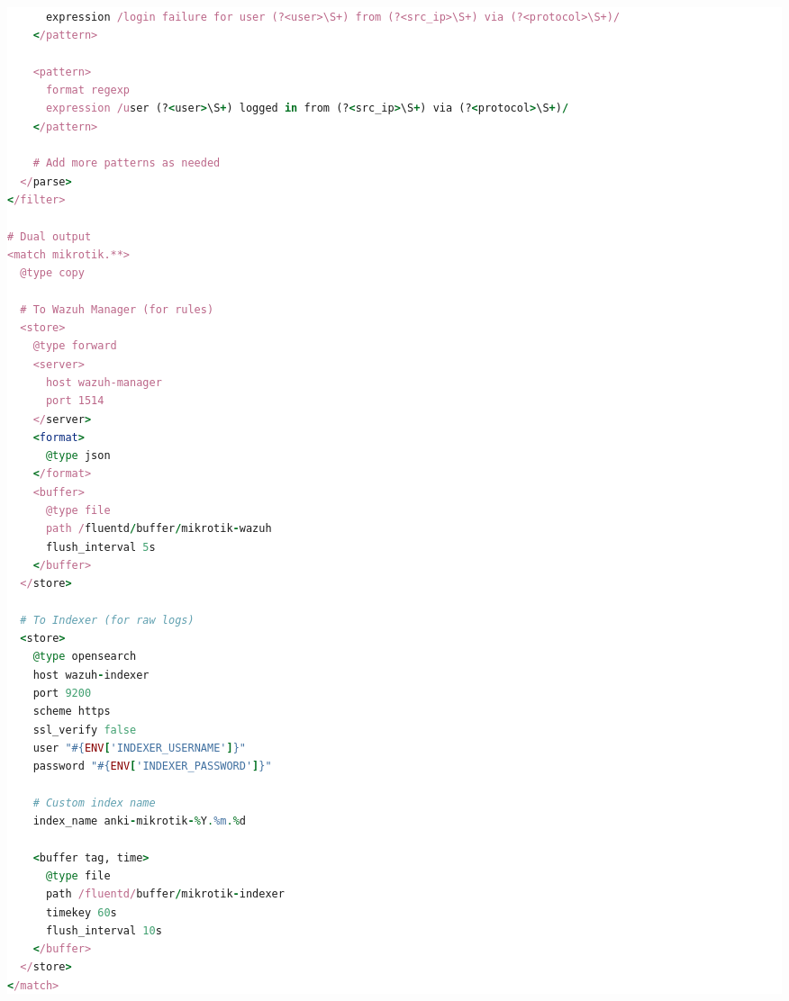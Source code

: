 ```ruby
      expression /login failure for user (?<user>\S+) from (?<src_ip>\S+) via (?<protocol>\S+)/
    </pattern>
    
    <pattern>
      format regexp
      expression /user (?<user>\S+) logged in from (?<src_ip>\S+) via (?<protocol>\S+)/
    </pattern>
    
    # Add more patterns as needed
  </parse>
</filter>

# Dual output
<match mikrotik.**>
  @type copy
  
  # To Wazuh Manager (for rules)
  <store>
    @type forward
    <server>
      host wazuh-manager
      port 1514
    </server>
    <format>
      @type json
    </format>
    <buffer>
      @type file
      path /fluentd/buffer/mikrotik-wazuh
      flush_interval 5s
    </buffer>
  </store>
  
  # To Indexer (for raw logs)
  <store>
    @type opensearch
    host wazuh-indexer
    port 9200
    scheme https
    ssl_verify false
    user "#{ENV['INDEXER_USERNAME']}"
    password "#{ENV['INDEXER_PASSWORD']}"
    
    # Custom index name
    index_name anki-mikrotik-%Y.%m.%d
    
    <buffer tag, time>
      @type file
      path /fluentd/buffer/mikrotik-indexer
      timekey 60s
      flush_interval 10s
    </buffer>
  </store>
</match>
```
